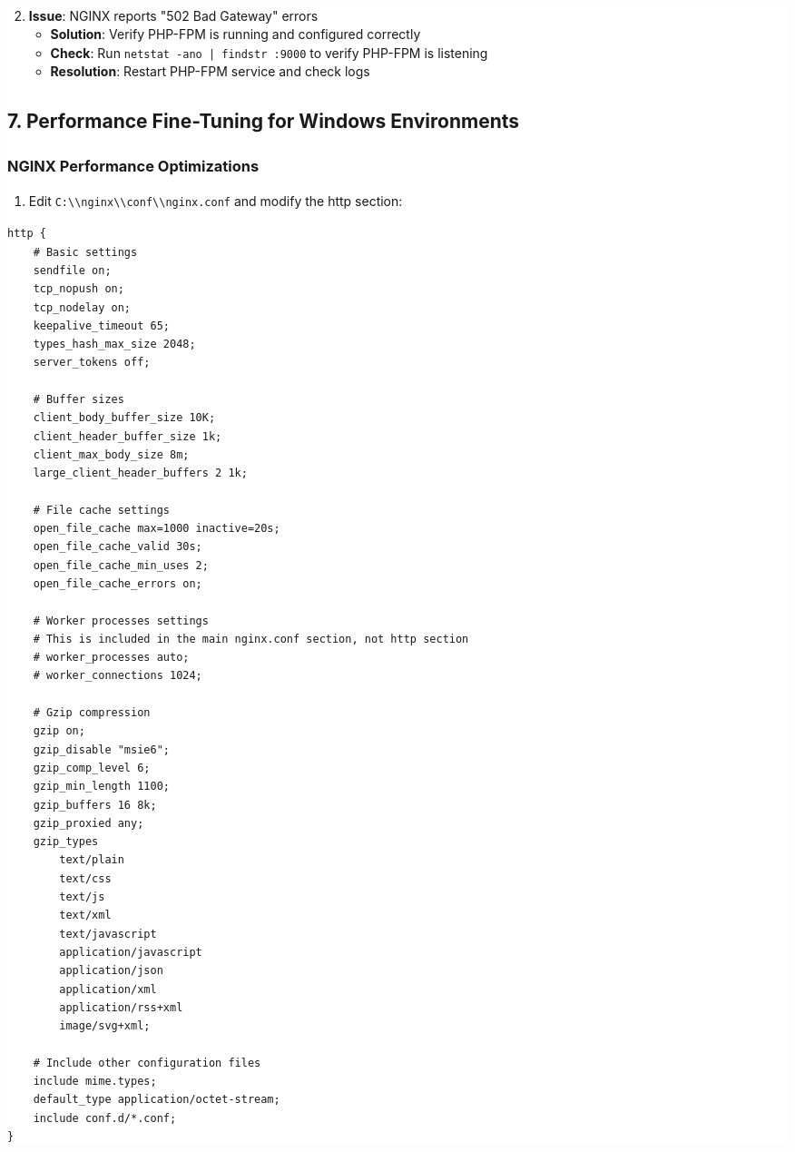 2. **Issue**: NGINX reports "502 Bad Gateway" errors
   - **Solution**: Verify PHP-FPM is running and configured correctly
   - **Check**: Run `netstat -ano | findstr :9000` to verify PHP-FPM is listening
   - **Resolution**: Restart PHP-FPM service and check logs

## 7. Performance Fine-Tuning for Windows Environments

### NGINX Performance Optimizations

1. Edit `C:\\nginx\\conf\\nginx.conf` and modify the http section:

```nginx
http {
    # Basic settings
    sendfile on;
    tcp_nopush on;
    tcp_nodelay on;
    keepalive_timeout 65;
    types_hash_max_size 2048;
    server_tokens off;
    
    # Buffer sizes
    client_body_buffer_size 10K;
    client_header_buffer_size 1k;
    client_max_body_size 8m;
    large_client_header_buffers 2 1k;
    
    # File cache settings
    open_file_cache max=1000 inactive=20s;
    open_file_cache_valid 30s;
    open_file_cache_min_uses 2;
    open_file_cache_errors on;
    
    # Worker processes settings
    # This is included in the main nginx.conf section, not http section
    # worker_processes auto;
    # worker_connections 1024;
    
    # Gzip compression
    gzip on;
    gzip_disable "msie6";
    gzip_comp_level 6;
    gzip_min_length 1100;
    gzip_buffers 16 8k;
    gzip_proxied any;
    gzip_types
        text/plain
        text/css
        text/js
        text/xml
        text/javascript
        application/javascript
        application/json
        application/xml
        application/rss+xml
        image/svg+xml;
    
    # Include other configuration files
    include mime.types;
    default_type application/octet-stream;
    include conf.d/*.conf;
}
```
